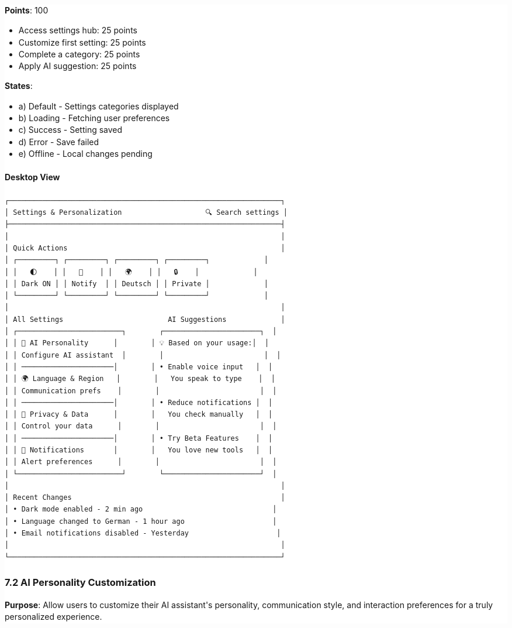 **Points**: 100
- Access settings hub: 25 points
- Customize first setting: 25 points
- Complete a category: 25 points
- Apply AI suggestion: 25 points

**States**:
- a) Default - Settings categories displayed
- b) Loading - Fetching user preferences
- c) Success - Setting saved
- d) Error - Save failed
- e) Offline - Local changes pending

#### Desktop View
```
┌─────────────────────────────────────────────────────────────────┐
│ Settings & Personalization                    🔍 Search settings │
├─────────────────────────────────────────────────────────────────┤
│                                                                 │
│ Quick Actions                                                   │
│ ┌─────────┐ ┌─────────┐ ┌─────────┐ ┌─────────┐             │
│ │   🌓    │ │   🔔    │ │   🌍    │ │   🔒    │             │
│ │ Dark ON │ │ Notify  │ │ Deutsch │ │ Private │             │
│ └─────────┘ └─────────┘ └─────────┘ └─────────┘             │
│                                                                 │
│ All Settings                         AI Suggestions             │
│ ┌─────────────────────────┐        ┌───────────────────────┐  │
│ │ 🤖 AI Personality      │        │ 💡 Based on your usage:│  │
│ │ Configure AI assistant  │        │                        │  │
│ │ ──────────────────────│        │ • Enable voice input   │  │
│ │ 🌍 Language & Region   │        │   You speak to type    │  │
│ │ Communication prefs    │        │                        │  │
│ │ ──────────────────────│        │ • Reduce notifications │  │
│ │ 🔐 Privacy & Data      │        │   You check manually   │  │
│ │ Control your data      │        │                        │  │
│ │ ──────────────────────│        │ • Try Beta Features    │  │
│ │ 🔔 Notifications       │        │   You love new tools   │  │
│ │ Alert preferences      │        │                        │  │
│ └─────────────────────────┘        └───────────────────────┘  │
│                                                                 │
│ Recent Changes                                                  │
│ • Dark mode enabled - 2 min ago                               │
│ • Language changed to German - 1 hour ago                     │
│ • Email notifications disabled - Yesterday                     │
│                                                                 │
└─────────────────────────────────────────────────────────────────┘
```

### 7.2 AI Personality Customization

**Purpose**: Allow users to customize their AI assistant's personality, communication style, and interaction preferences for a truly personalized experience.
